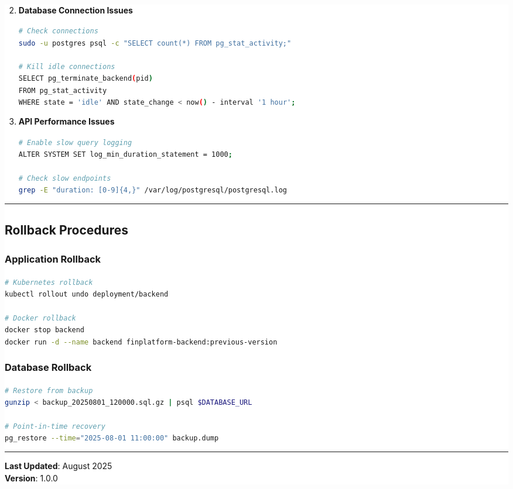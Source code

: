 2. **Database Connection Issues**
   ```bash
   # Check connections
   sudo -u postgres psql -c "SELECT count(*) FROM pg_stat_activity;"
   
   # Kill idle connections
   SELECT pg_terminate_backend(pid) 
   FROM pg_stat_activity 
   WHERE state = 'idle' AND state_change < now() - interval '1 hour';
   ```

3. **API Performance Issues**
   ```bash
   # Enable slow query logging
   ALTER SYSTEM SET log_min_duration_statement = 1000;
   
   # Check slow endpoints
   grep -E "duration: [0-9]{4,}" /var/log/postgresql/postgresql.log
   ```

---

## Rollback Procedures

### Application Rollback
```bash
# Kubernetes rollback
kubectl rollout undo deployment/backend

# Docker rollback
docker stop backend
docker run -d --name backend finplatform-backend:previous-version
```

### Database Rollback
```bash
# Restore from backup
gunzip < backup_20250801_120000.sql.gz | psql $DATABASE_URL

# Point-in-time recovery
pg_restore --time="2025-08-01 11:00:00" backup.dump
```

---

**Last Updated**: August 2025  
**Version**: 1.0.0